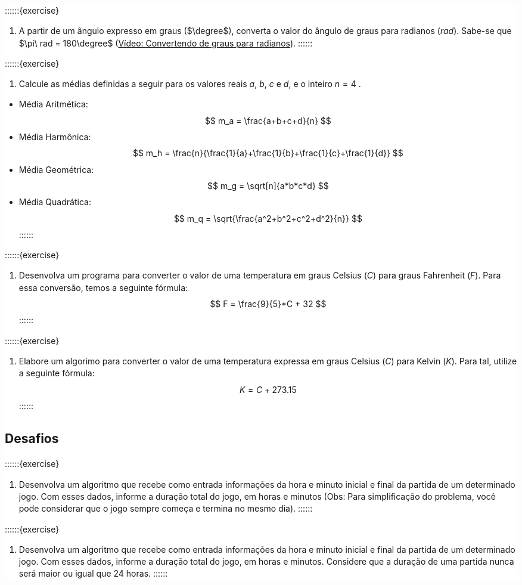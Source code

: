 ::::::{exercise}
1. A partir de um ângulo expresso em graus ($\degree$), converta o valor do ângulo de graus para radianos ($rad$). Sabe-se que $\pi\ rad = 180\degree$ ([Vídeo: Convertendo de graus para radianos](https://www.youtube.com/watch?v=41S62_F5fl8)).
::::::

::::::{exercise}
1. Calcule as médias definidas a seguir para os valores reais $a$, $b$, $c$ e $d$, e o inteiro $n=4$ .
  - Média Aritmética:
    $$
    m_a = \frac{a+b+c+d}{n}
    $$
  - Média Harmônica:
    $$
    m_h = \frac{n}{\frac{1}{a}+\frac{1}{b}+\frac{1}{c}+\frac{1}{d}}
    $$
  - Média Geométrica:
    $$
    m_g = \sqrt[n]{a*b*c*d}
    $$
  - Média Quadrática:
    $$
    m_q = \sqrt{\frac{a^2+b^2+c^2+d^2}{n}}
    $$
::::::

::::::{exercise}
1. Desenvolva um programa para converter o valor de uma temperatura em graus Celsius ($C$) para graus Fahrenheit ($F$). Para essa conversão, temos a seguinte fórmula:
$$
F = \frac{9}{5}*C + 32
$$
::::::

::::::{exercise}
1. Elabore um algorimo para converter o valor de uma temperatura expressa em graus Celsius ($C$) para Kelvin ($K$). Para tal, utilize a seguinte fórmula:
$$
K = C + 273.15
$$
::::::

## Desafios

::::::{exercise}
1. Desenvolva um algoritmo que recebe como entrada informações da hora e minuto inicial e final da partida de um determinado jogo. Com esses dados, informe a duração total do jogo, em horas e minutos (Obs: Para simplificação do problema, você pode considerar que o jogo sempre começa e termina no mesmo dia).
::::::

::::::{exercise}
1. Desenvolva um algoritmo que recebe como entrada informações da hora e minuto inicial e final da partida de um determinado jogo. Com esses dados, informe a duração total do jogo, em horas e minutos. Considere que a duração de uma partida nunca será maior ou igual que 24 horas.
::::::
